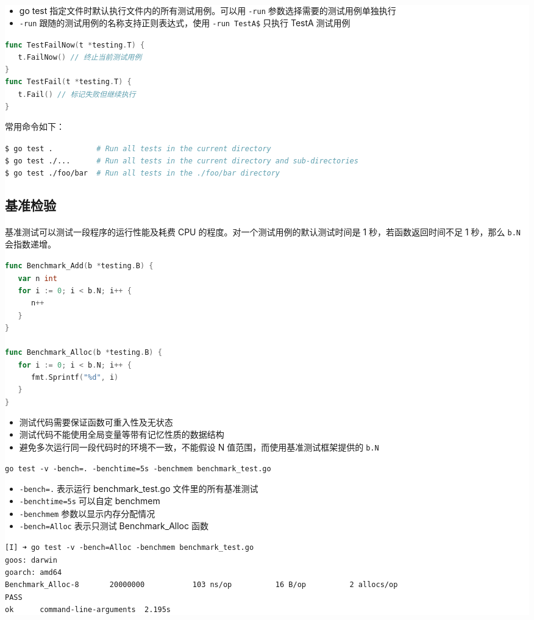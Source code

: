* go test 指定文件时默认执行文件内的所有测试用例。可以用 `-run` 参数选择需要的测试用例单独执行
* `-run` 跟随的测试用例的名称支持正则表达式，使用 `-run TestA$` 只执行 TestA 测试用例

```go
func TestFailNow(t *testing.T) {
   t.FailNow() // 终止当前测试用例
}
func TestFail(t *testing.T) {
   t.Fail() // 标记失败但继续执行
}
```

常用命令如下：

```bash
$ go test .          # Run all tests in the current directory
$ go test ./...      # Run all tests in the current directory and sub-directories
$ go test ./foo/bar  # Run all tests in the ./foo/bar directory
```

## 基准检验

基准测试可以测试一段程序的运行性能及耗费 CPU 的程度。对一个测试用例的默认测试时间是 1 秒，若函数返回时间不足 1 秒，那么 `b.N` 会指数递增。

```go
func Benchmark_Add(b *testing.B) {
   var n int
   for i := 0; i < b.N; i++ {
      n++
   }
}

func Benchmark_Alloc(b *testing.B) {
   for i := 0; i < b.N; i++ {
      fmt.Sprintf("%d", i)
   }
}
```

* 测试代码需要保证函数可重入性及无状态
* 测试代码不能使用全局变量等带有记忆性质的数据结构
* 避免多次运行同一段代码时的环境不一致，不能假设 N 值范围，而使用基准测试框架提供的 `b.N`

`go test -v -bench=. -benchtime=5s -benchmem benchmark_test.go`

* `-bench=.` 表示运行 benchmark_test.go 文件里的所有基准测试
* `-benchtime=5s` 可以自定 benchmem
* `-benchmem` 参数以显示内存分配情况
* `-bench=Alloc` 表示只测试 Benchmark_Alloc 函数

```
[I] ➜ go test -v -bench=Alloc -benchmem benchmark_test.go
goos: darwin
goarch: amd64
Benchmark_Alloc-8   	20000000	       103 ns/op	      16 B/op	       2 allocs/op
PASS
ok  	command-line-arguments	2.195s
```
